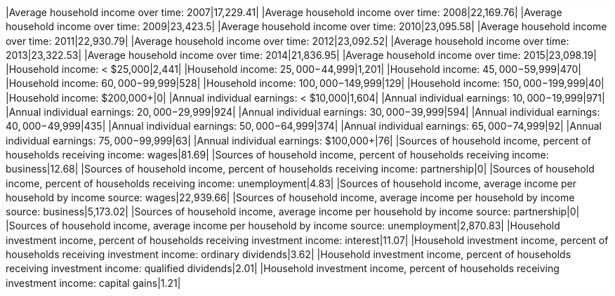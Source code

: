 |Average household income over time: 2007|17,229.41|
|Average household income over time: 2008|22,169.76|
|Average household income over time: 2009|23,423.5|
|Average household income over time: 2010|23,095.58|
|Average household income over time: 2011|22,930.79|
|Average household income over time: 2012|23,092.52|
|Average household income over time: 2013|23,322.53|
|Average household income over time: 2014|21,836.95|
|Average household income over time: 2015|23,098.19|
|Household income: < $25,000|2,441|
|Household income: $25,000-$44,999|1,201|
|Household income: $45,000-$59,999|470|
|Household income: $60,000-$99,999|528|
|Household income: $100,000-$149,999|129|
|Household income: $150,000-$199,999|40|
|Household income: $200,000+|0|
|Annual individual earnings: < $10,000|1,604|
|Annual individual earnings: $10,000-$19,999|971|
|Annual individual earnings: $20,000-$29,999|924|
|Annual individual earnings: $30,000-$39,999|594|
|Annual individual earnings: $40,000-$49,999|435|
|Annual individual earnings: $50,000-$64,999|374|
|Annual individual earnings: $65,000-$74,999|92|
|Annual individual earnings: $75,000-$99,999|63|
|Annual individual earnings: $100,000+|76|
|Sources of household income, percent of households receiving income: wages|81.69|
|Sources of household income, percent of households receiving income: business|12.68|
|Sources of household income, percent of households receiving income: partnership|0|
|Sources of household income, percent of households receiving income: unemployment|4.83|
|Sources of household income, average income per household by income source: wages|22,939.66|
|Sources of household income, average income per household by income source: business|5,173.02|
|Sources of household income, average income per household by income source: partnership|0|
|Sources of household income, average income per household by income source: unemployment|2,870.83|
|Household investment income, percent of households receiving investment income: interest|11.07|
|Household investment income, percent of households receiving investment income: ordinary dividends|3.62|
|Household investment income, percent of households receiving investment income: qualified dividends|2.01|
|Household investment income, percent of households receiving investment income: capital gains|1.21|
